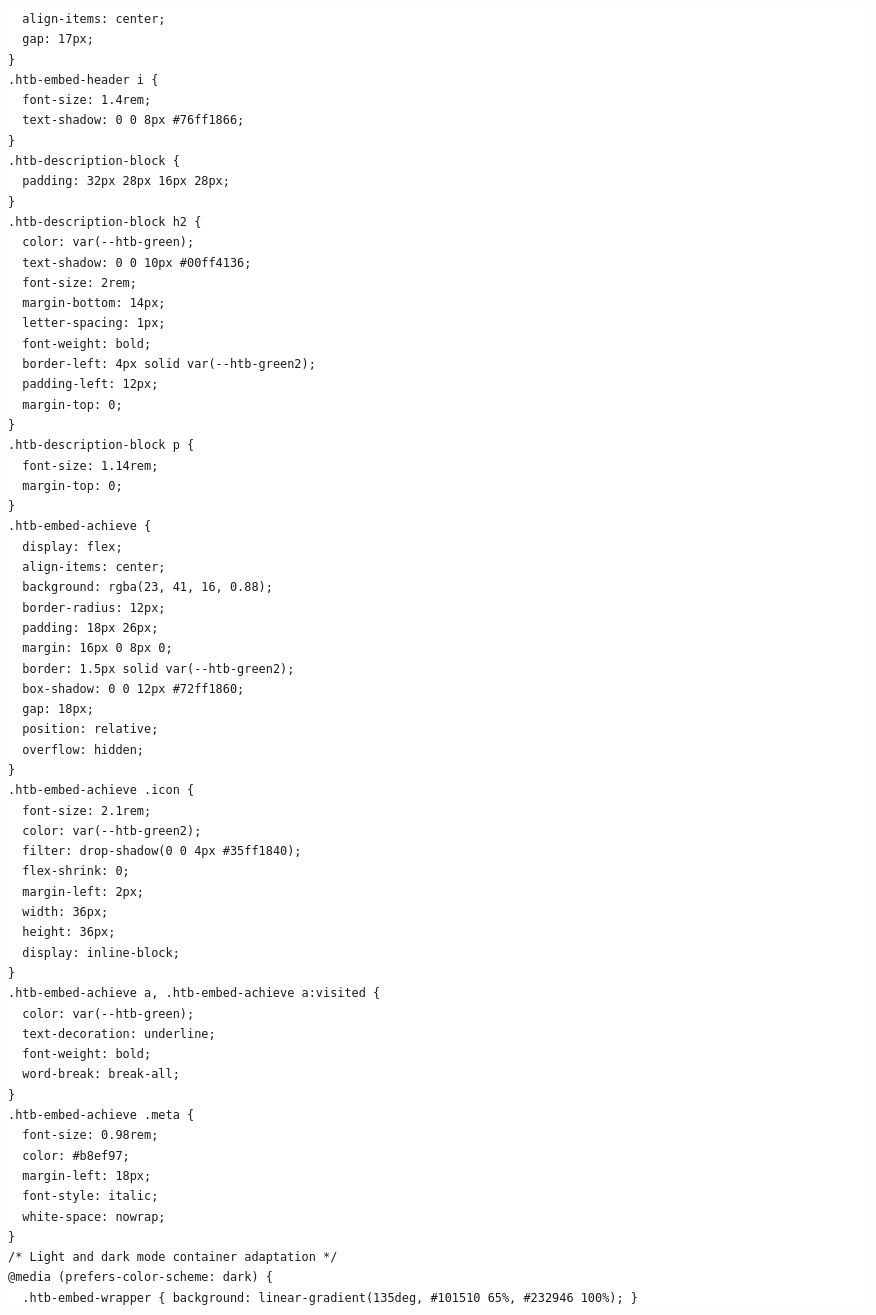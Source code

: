       align-items: center;
      gap: 17px;
    }
    .htb-embed-header i {
      font-size: 1.4rem;
      text-shadow: 0 0 8px #76ff1866;
    }
    .htb-description-block {
      padding: 32px 28px 16px 28px;
    }
    .htb-description-block h2 {
      color: var(--htb-green);
      text-shadow: 0 0 10px #00ff4136;
      font-size: 2rem;
      margin-bottom: 14px;
      letter-spacing: 1px;
      font-weight: bold;
      border-left: 4px solid var(--htb-green2);
      padding-left: 12px;
      margin-top: 0;
    }
    .htb-description-block p {
      font-size: 1.14rem;
      margin-top: 0;
    }
    .htb-embed-achieve {
      display: flex;
      align-items: center;
      background: rgba(23, 41, 16, 0.88);
      border-radius: 12px;
      padding: 18px 26px;
      margin: 16px 0 8px 0;
      border: 1.5px solid var(--htb-green2);
      box-shadow: 0 0 12px #72ff1860;
      gap: 18px;
      position: relative;
      overflow: hidden;
    }
    .htb-embed-achieve .icon {
      font-size: 2.1rem;
      color: var(--htb-green2);
      filter: drop-shadow(0 0 4px #35ff1840);
      flex-shrink: 0;
      margin-left: 2px;
      width: 36px;
      height: 36px;
      display: inline-block;
    }
    .htb-embed-achieve a, .htb-embed-achieve a:visited {
      color: var(--htb-green);
      text-decoration: underline;
      font-weight: bold;
      word-break: break-all;
    }
    .htb-embed-achieve .meta {
      font-size: 0.98rem;
      color: #b8ef97;
      margin-left: 18px;
      font-style: italic;
      white-space: nowrap;
    }
    /* Light and dark mode container adaptation */
    @media (prefers-color-scheme: dark) {
      .htb-embed-wrapper { background: linear-gradient(135deg, #101510 65%, #232946 100%); }